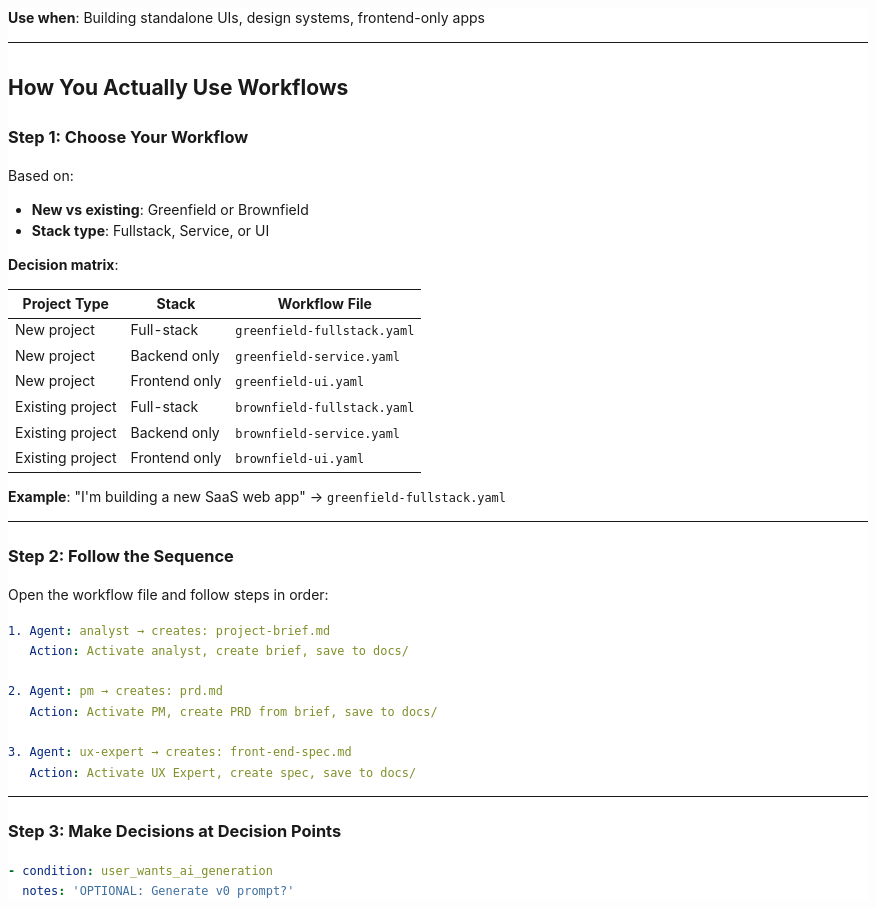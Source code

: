 **Use when**: Building standalone UIs, design systems, frontend-only apps

---

## How You Actually Use Workflows

### Step 1: Choose Your Workflow

Based on:

- **New vs existing**: Greenfield or Brownfield
- **Stack type**: Fullstack, Service, or UI

**Decision matrix**:

| Project Type     | Stack         | Workflow File               |
| ---------------- | ------------- | --------------------------- |
| New project      | Full-stack    | `greenfield-fullstack.yaml` |
| New project      | Backend only  | `greenfield-service.yaml`   |
| New project      | Frontend only | `greenfield-ui.yaml`        |
| Existing project | Full-stack    | `brownfield-fullstack.yaml` |
| Existing project | Backend only  | `brownfield-service.yaml`   |
| Existing project | Frontend only | `brownfield-ui.yaml`        |

**Example**: "I'm building a new SaaS web app" → `greenfield-fullstack.yaml`

---

### Step 2: Follow the Sequence

Open the workflow file and follow steps in order:

```yaml
1. Agent: analyst → creates: project-brief.md
   Action: Activate analyst, create brief, save to docs/

2. Agent: pm → creates: prd.md
   Action: Activate PM, create PRD from brief, save to docs/

3. Agent: ux-expert → creates: front-end-spec.md
   Action: Activate UX Expert, create spec, save to docs/
```

---

### Step 3: Make Decisions at Decision Points

```yaml
- condition: user_wants_ai_generation
  notes: 'OPTIONAL: Generate v0 prompt?'
```
